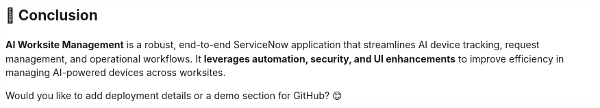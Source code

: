 
## **🚀 Conclusion**  
**AI Worksite Management** is a robust, end-to-end ServiceNow application that streamlines AI device tracking, request management, and operational workflows. It **leverages automation, security, and UI enhancements** to improve efficiency in managing AI-powered devices across worksites.  

Would you like to add deployment details or a demo section for GitHub? 😊
